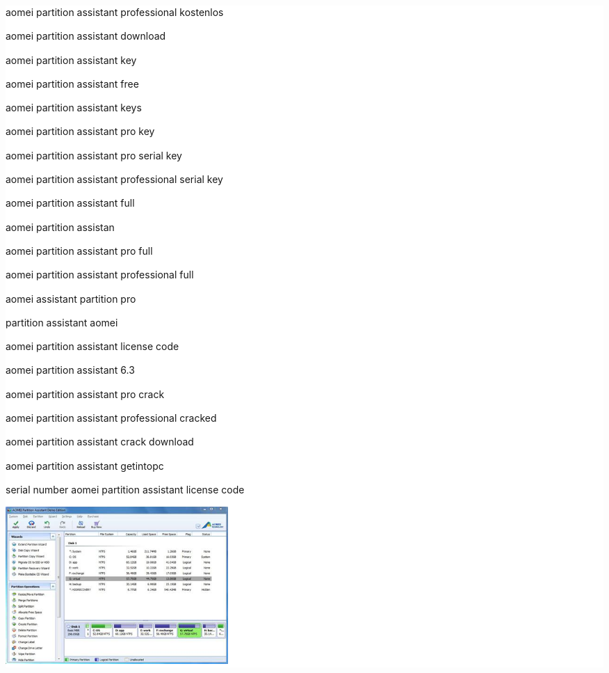 aomei partition assistant professional kostenlos

aomei partition assistant download

aomei partition assistant key

aomei partition assistant free

aomei partition assistant keys

aomei partition assistant pro key

aomei partition assistant pro serial key

aomei partition assistant professional serial key

aomei partition assistant full

aomei partition assistan

aomei partition assistant pro full

aomei partition assistant professional full

aomei assistant partition pro

partition assistant aomei

aomei partition assistant license code

aomei partition assistant 6.3

aomei partition assistant pro crack

aomei partition assistant professional cracked

aomei partition assistant crack download

aomei partition assistant getintopc

serial number aomei partition assistant license code

<a href="https://www.google.com/search?q=aomei%20partition%20assistant" target="_blank">
  <img src="assets/aomei_partition_assistant.png" alt="aomei partition assistant" title="aomei partition assistant" width="320">
</a>
